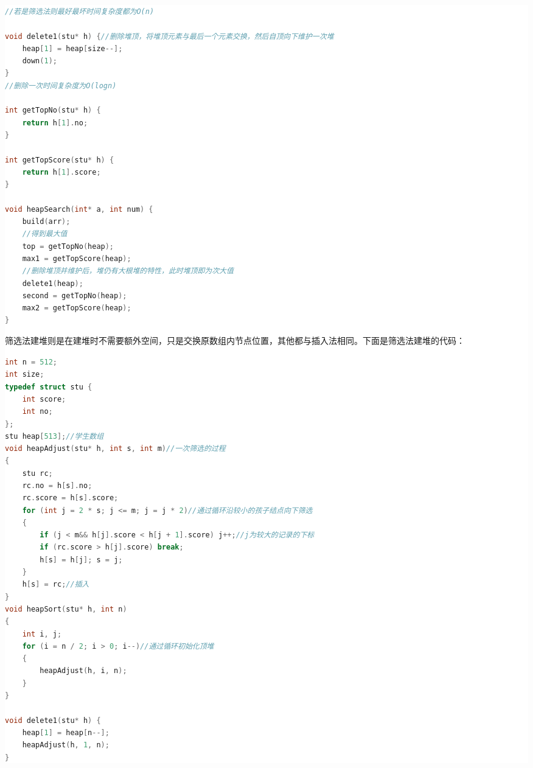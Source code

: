 ```c++
//若是筛选法则最好最坏时间复杂度都为O(n)

void delete1(stu* h) {//删除堆顶，将堆顶元素与最后一个元素交换，然后自顶向下维护一次堆
	heap[1] = heap[size--];
	down(1);
}
//删除一次时间复杂度为O(logn)

int getTopNo(stu* h) {
	return h[1].no;
}

int getTopScore(stu* h) {
	return h[1].score;
}

void heapSearch(int* a, int num) {
	build(arr);
	//得到最大值
	top = getTopNo(heap);
	max1 = getTopScore(heap);
	//删除堆顶并维护后，堆仍有大根堆的特性，此时堆顶即为次大值
	delete1(heap);
	second = getTopNo(heap);
	max2 = getTopScore(heap);
}
```

筛选法建堆则是在建堆时不需要额外空间，只是交换原数组内节点位置，其他都与插入法相同。下面是筛选法建堆的代码：
```c++
int n = 512;
int size;
typedef struct stu {
    int score;
    int no;
};
stu heap[513];//学生数组
void heapAdjust(stu* h, int s, int m)//一次筛选的过程
{
    stu rc;
    rc.no = h[s].no;
    rc.score = h[s].score;
    for (int j = 2 * s; j <= m; j = j * 2)//通过循环沿较小的孩子结点向下筛选
    {
        if (j < m&& h[j].score < h[j + 1].score) j++;//j为较大的记录的下标
        if (rc.score > h[j].score) break;
        h[s] = h[j]; s = j;
    }
    h[s] = rc;//插入
}
void heapSort(stu* h, int n)
{
    int i, j;
    for (i = n / 2; i > 0; i--)//通过循环初始化顶堆
    {
        heapAdjust(h, i, n);
    }
}

void delete1(stu* h) {
    heap[1] = heap[n--];
    heapAdjust(h, 1, n);
}

```